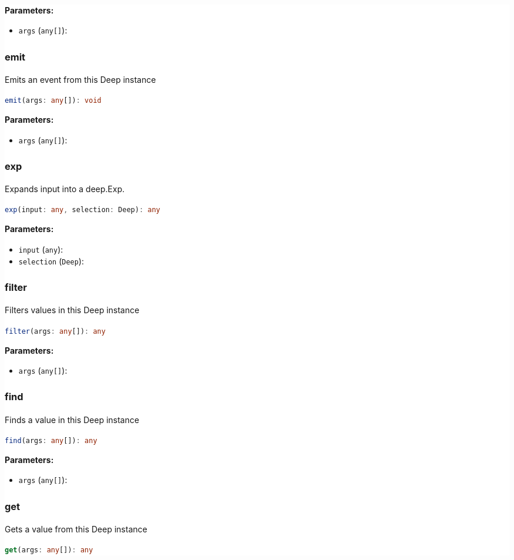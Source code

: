 **Parameters:**

- `args` (`any[]`):

### emit

Emits an event from this Deep instance

```typescript
emit(args: any[]): void
```

**Parameters:**

- `args` (`any[]`):

### exp

Expands input into a deep.Exp.

```typescript
exp(input: any, selection: Deep): any
```

**Parameters:**

- `input` (`any`):
- `selection` (`Deep`):

### filter

Filters values in this Deep instance

```typescript
filter(args: any[]): any
```

**Parameters:**

- `args` (`any[]`):

### find

Finds a value in this Deep instance

```typescript
find(args: any[]): any
```

**Parameters:**

- `args` (`any[]`):

### get

Gets a value from this Deep instance

```typescript
get(args: any[]): any
```
